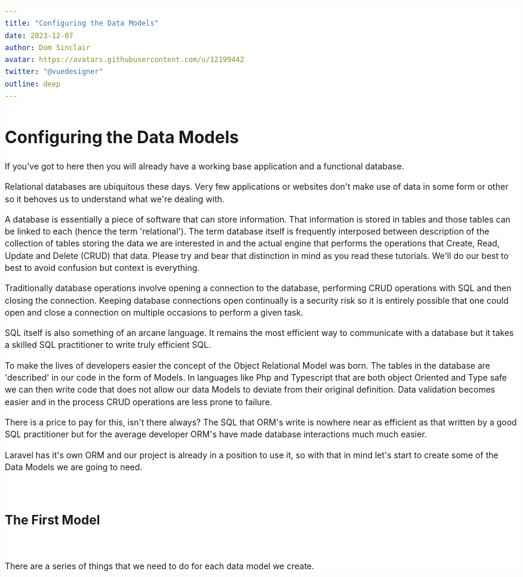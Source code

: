 ```yaml
---
title: "Configuring the Data Models"
date: 2023-12-07
author: Dom Sinclair
avatar: https://avatars.githubusercontent.com/u/12199442
twitter: "@vuedesigner"
outline: deep
---
```


# Configuring the Data Models

If you've got to here then you will already have a working base application and a functional database.

Relational databases are ubiquitous these days. Very few applications or websites don't make use of data in some form or other so it behoves us to understand what we're dealing with.

A database is essentially a piece of software that can store information. That information is stored in tables and those tables can be linked to each (hence the term 'relational'). The term database itself is frequently interposed between description of the collection of tables storing the data we are interested in and the actual engine that performs the operations that Create, Read, Update and Delete (CRUD) that data. Please try and bear that distinction in mind as you read these tutorials. We'll do our best to best to avoid confusion but context is everything.

Traditionally database operations involve opening a connection to the database, performing CRUD operations with SQL and then closing the connection. Keeping database connections open continually is a security risk so it is entirely possible that one could open and close a connection on multiple occasions to perform a given task.

SQL itself is also something of an arcane language. It remains the most efficient way to communicate with a database but it takes a skilled SQL practitioner to write truly efficient SQL.

To make the lives of developers easier the concept of the Object Relational Model was born. The tables in the database are 'described' in our code in the form of Models. In languages like Php and Typescript that are both object Oriented and Type safe we can then write code that does not allow our data Models to deviate from their original definition. Data validation becomes easier and in the process CRUD operations are less prone to failure.

There is a price to pay for this, isn't there always? The SQL that ORM's write is nowhere near as efficient as that written by a good SQL practitioner but for the average developer ORM's have made database interactions much much easier.

Laravel has it's own ORM and our project is already in a position to use it, so with that in mind let's start to create some of the Data Models we are going to need.

<br>

## The First Model

<br>

There are a series of things that we need to do for each data model we create.
